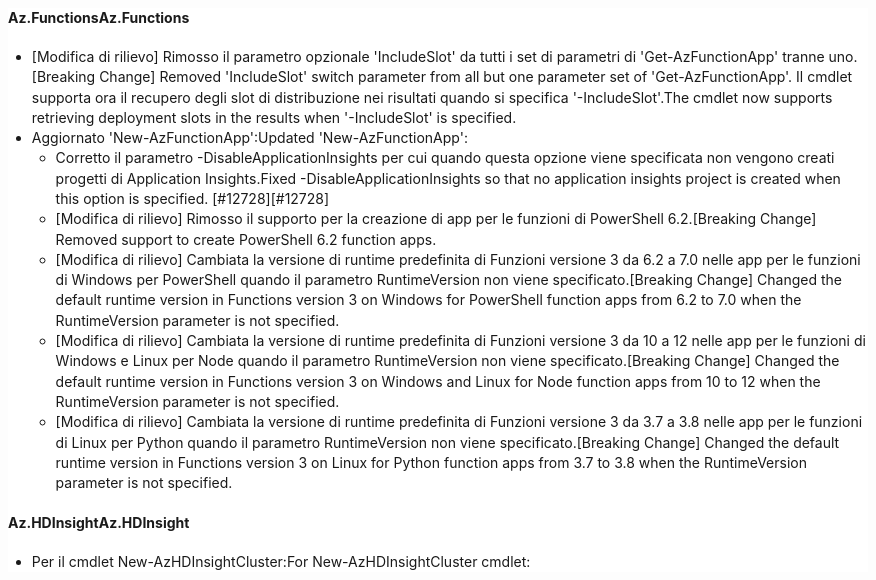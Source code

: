 #### <a name="azfunctions"></a><span data-ttu-id="fa4c6-459">Az.Functions</span><span class="sxs-lookup"><span data-stu-id="fa4c6-459">Az.Functions</span></span>
* <span data-ttu-id="fa4c6-460">[Modifica di rilievo] Rimosso il parametro opzionale 'IncludeSlot' da tutti i set di parametri di 'Get-AzFunctionApp' tranne uno.</span><span class="sxs-lookup"><span data-stu-id="fa4c6-460">[Breaking Change] Removed 'IncludeSlot' switch parameter from all but one parameter set of 'Get-AzFunctionApp'.</span></span> <span data-ttu-id="fa4c6-461">Il cmdlet supporta ora il recupero degli slot di distribuzione nei risultati quando si specifica '-IncludeSlot'.</span><span class="sxs-lookup"><span data-stu-id="fa4c6-461">The cmdlet now supports retrieving deployment slots in the results when '-IncludeSlot' is specified.</span></span> 
* <span data-ttu-id="fa4c6-462">Aggiornato 'New-AzFunctionApp':</span><span class="sxs-lookup"><span data-stu-id="fa4c6-462">Updated 'New-AzFunctionApp':</span></span>
  - <span data-ttu-id="fa4c6-463">Corretto il parametro -DisableApplicationInsights per cui quando questa opzione viene specificata non vengono creati progetti di Application Insights.</span><span class="sxs-lookup"><span data-stu-id="fa4c6-463">Fixed -DisableApplicationInsights so that no application insights project is created when this option is specified.</span></span> <span data-ttu-id="fa4c6-464">[#12728]</span><span class="sxs-lookup"><span data-stu-id="fa4c6-464">[#12728]</span></span>
  - <span data-ttu-id="fa4c6-465">[Modifica di rilievo] Rimosso il supporto per la creazione di app per le funzioni di PowerShell 6.2.</span><span class="sxs-lookup"><span data-stu-id="fa4c6-465">[Breaking Change] Removed support to create PowerShell 6.2 function apps.</span></span>
  - <span data-ttu-id="fa4c6-466">[Modifica di rilievo] Cambiata la versione di runtime predefinita di Funzioni versione 3 da 6.2 a 7.0 nelle app per le funzioni di Windows per PowerShell quando il parametro RuntimeVersion non viene specificato.</span><span class="sxs-lookup"><span data-stu-id="fa4c6-466">[Breaking Change] Changed the default runtime version in Functions version 3 on Windows for PowerShell function apps from 6.2 to 7.0 when the RuntimeVersion parameter is not specified.</span></span>
  - <span data-ttu-id="fa4c6-467">[Modifica di rilievo] Cambiata la versione di runtime predefinita di Funzioni versione 3 da 10 a 12 nelle app per le funzioni di Windows e Linux per Node quando il parametro RuntimeVersion non viene specificato.</span><span class="sxs-lookup"><span data-stu-id="fa4c6-467">[Breaking Change] Changed the default runtime version in Functions version 3 on Windows and Linux for Node function apps from 10 to 12 when the RuntimeVersion parameter is not specified.</span></span>
  - <span data-ttu-id="fa4c6-468">[Modifica di rilievo] Cambiata la versione di runtime predefinita di Funzioni versione 3 da 3.7 a 3.8 nelle app per le funzioni di Linux per Python quando il parametro RuntimeVersion non viene specificato.</span><span class="sxs-lookup"><span data-stu-id="fa4c6-468">[Breaking Change] Changed the default runtime version in Functions version 3 on Linux for Python function apps from 3.7 to 3.8 when the RuntimeVersion parameter is not specified.</span></span>

#### <a name="azhdinsight"></a><span data-ttu-id="fa4c6-469">Az.HDInsight</span><span class="sxs-lookup"><span data-stu-id="fa4c6-469">Az.HDInsight</span></span>
 * <span data-ttu-id="fa4c6-470">Per il cmdlet New-AzHDInsightCluster:</span><span class="sxs-lookup"><span data-stu-id="fa4c6-470">For New-AzHDInsightCluster cmdlet:</span></span>
